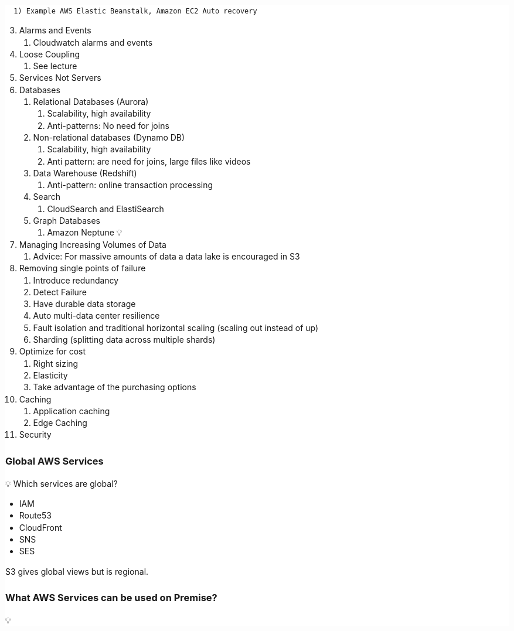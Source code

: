       1) Example AWS Elastic Beanstalk, Amazon EC2 Auto recovery
   3) Alarms and Events
      1) Cloudwatch alarms and events
5) Loose Coupling
   1) See lecture
6) Services Not Servers
7) Databases
   1) Relational Databases (Aurora)
      1) Scalability, high availability
      2) Anti-patterns: No need for joins
   2) Non-relational databases (Dynamo DB)
      1) Scalability, high availability
      2) Anti pattern: are need for joins, large files like videos
   3) Data Warehouse (Redshift)
      1) Anti-pattern: online transaction processing
   4) Search
      1) CloudSearch and ElastiSearch
   5) Graph Databases
      1) Amazon Neptune :bulb:
8) Managing Increasing Volumes of Data
   1) Advice: For massive amounts of data a data lake is encouraged in S3
9) Removing single points of failure
   1) Introduce redundancy
   2) Detect Failure
   3) Have durable data storage
   4) Auto multi-data center resilience
   5) Fault isolation and traditional horizontal scaling (scaling out instead of up)
   6) Sharding (splitting data across multiple shards)
10) Optimize for cost
    1) Right sizing
    2) Elasticity
    3) Take advantage of the purchasing options
11) Caching
    1) Application caching
    2) Edge Caching
12) Security

### Global AWS Services

:bulb: Which services are global?

- IAM
- Route53
- CloudFront
- SNS
- SES

S3 gives global views but is regional.

### What AWS Services can be used on Premise?

:bulb:
